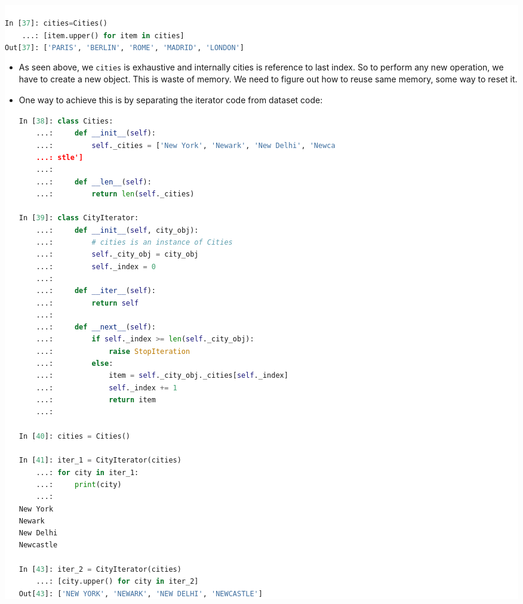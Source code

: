   ```python
  
  In [37]: cities=Cities()
      ...: [item.upper() for item in cities]
  Out[37]: ['PARIS', 'BERLIN', 'ROME', 'MADRID', 'LONDON']
  ```

* As seen above, we `cities` is exhaustive and internally cities is reference to last index. So to perform any new operation, we have to create a new object. This is waste of memory. We need to figure out how to reuse same memory, some way to reset it.

* One way to achieve this is by separating the iterator code from dataset code:

  ```python
  In [38]: class Cities:
      ...:     def __init__(self):
      ...:         self._cities = ['New York', 'Newark', 'New Delhi', 'Newca
      ...: stle']
      ...:
      ...:     def __len__(self):
      ...:         return len(self._cities)
  
  In [39]: class CityIterator:
      ...:     def __init__(self, city_obj):
      ...:         # cities is an instance of Cities
      ...:         self._city_obj = city_obj
      ...:         self._index = 0
      ...:
      ...:     def __iter__(self):
      ...:         return self
      ...:
      ...:     def __next__(self):
      ...:         if self._index >= len(self._city_obj):
      ...:             raise StopIteration
      ...:         else:
      ...:             item = self._city_obj._cities[self._index]
      ...:             self._index += 1
      ...:             return item
      ...:
  
  In [40]: cities = Cities()
  
  In [41]: iter_1 = CityIterator(cities)
      ...: for city in iter_1:
      ...:     print(city)
      ...:
  New York
  Newark
  New Delhi
  Newcastle
  
  In [43]: iter_2 = CityIterator(cities)
      ...: [city.upper() for city in iter_2]
  Out[43]: ['NEW YORK', 'NEWARK', 'NEW DELHI', 'NEWCASTLE']
  ```
